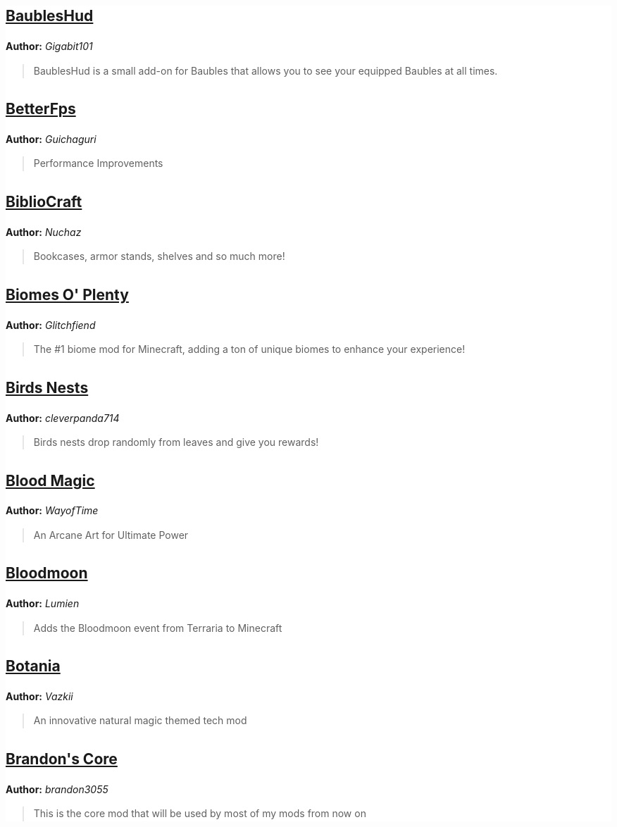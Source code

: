 ## [BaublesHud](https://minecraft.curseforge.com/projects/baubleshud)
**Author:** _Gigabit101_
> BaublesHud is a small add-on for Baubles that allows you to see your equipped Baubles at all times.

## [BetterFps](https://minecraft.curseforge.com/projects/betterfps)
**Author:** _Guichaguri_
> Performance Improvements

## [BiblioCraft](https://minecraft.curseforge.com/projects/bibliocraft)
**Author:** _Nuchaz_
> Bookcases, armor stands, shelves and so much more!

## [Biomes O' Plenty](https://minecraft.curseforge.com/projects/biomes-o-plenty)
**Author:** _Glitchfiend_
> The #1 biome mod for Minecraft, adding a ton of unique biomes to enhance your experience!

## [Birds Nests](https://minecraft.curseforge.com/projects/birds-nests)
**Author:** _cleverpanda714_
> Birds nests drop randomly from leaves and give you rewards!

## [Blood Magic](https://minecraft.curseforge.com/projects/blood-magic)
**Author:** _WayofTime_
> An Arcane Art for Ultimate Power

## [Bloodmoon](https://minecraft.curseforge.com/projects/bloodmoon)
**Author:** _Lumien_
> Adds the Bloodmoon event from Terraria to Minecraft

## [Botania](https://minecraft.curseforge.com/projects/botania)
**Author:** _Vazkii_
> An innovative natural magic themed tech mod

## [Brandon's Core](https://minecraft.curseforge.com/projects/brandons-core)
**Author:** _brandon3055_
> This is the core mod that will be used by most of my mods from now on
